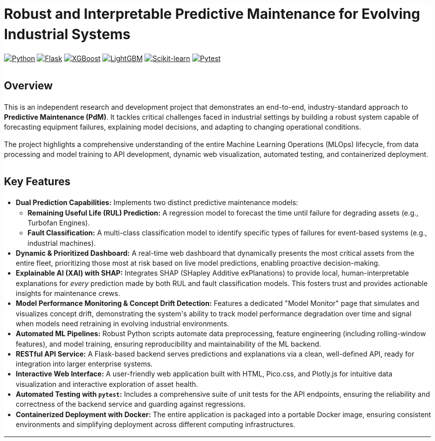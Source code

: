 # Robust and Interpretable Predictive Maintenance for Evolving Industrial Systems

[![Python](https://img.shields.io/badge/Python-3.10-blue.svg?logo=python)](https://www.python.org/)
[![Flask](https://img.shields.io/badge/Flask-3.1.1-lightgray.svg?logo=flask)](https://flask.palletsprojects.com/)
[![XGBoost](https://img.shields.io/badge/XGBoost-3.0.2-orange.svg?logo=xgboost)](https://xgboost.ai/)
[![LightGBM](https://img.shields.io/badge/LightGBM-4.6.0-green.svg?logo=lightgbm)](https://lightgbm.readthedocs.io/)
[![Scikit-learn](https://img.shields.io/badge/scikit--learn-1.5.1-red.svg?logo=scikit-learn)](https://scikit-learn.org/)
[![Pytest](https://img.shields.io/badge/pytest-8.4.1-blueviolet.svg?logo=pytest)](https://pytest.org/)


## Overview

This is an independent research and development project that demonstrates an end-to-end, industry-standard approach to **Predictive Maintenance (PdM)**. It tackles critical challenges faced in industrial settings by building a robust system capable of forecasting equipment failures, explaining model decisions, and adapting to changing operational conditions.

The project highlights a comprehensive understanding of the entire Machine Learning Operations (MLOps) lifecycle, from data processing and model training to API development, dynamic web visualization, automated testing, and containerized deployment.

## Key Features

*   **Dual Prediction Capabilities:** Implements two distinct predictive maintenance models:
    *   **Remaining Useful Life (RUL) Prediction:** A regression model to forecast the time until failure for degrading assets (e.g., Turbofan Engines).
    *   **Fault Classification:** A multi-class classification model to identify specific types of failures for event-based systems (e.g., industrial machines).
*   **Dynamic & Prioritized Dashboard:** A real-time web dashboard that dynamically presents the most critical assets from the entire fleet, prioritizing those most at risk based on live model predictions, enabling proactive decision-making.
*   **Explainable AI (XAI) with SHAP:** Integrates SHAP (SHapley Additive exPlanations) to provide local, human-interpretable explanations for *every* prediction made by both RUL and fault classification models. This fosters trust and provides actionable insights for maintenance crews.
*   **Model Performance Monitoring & Concept Drift Detection:** Features a dedicated "Model Monitor" page that simulates and visualizes concept drift, demonstrating the system's ability to track model performance degradation over time and signal when models need retraining in evolving industrial environments.
*   **Automated ML Pipelines:** Robust Python scripts automate data preprocessing, feature engineering (including rolling-window features), and model training, ensuring reproducibility and maintainability of the ML backend.
*   **RESTful API Service:** A Flask-based backend serves predictions and explanations via a clean, well-defined API, ready for integration into larger enterprise systems.
*   **Interactive Web Interface:** A user-friendly web application built with HTML, Pico.css, and Plotly.js for intuitive data visualization and interactive exploration of asset health.
*   **Automated Testing with `pytest`:** Includes a comprehensive suite of unit tests for the API endpoints, ensuring the reliability and correctness of the backend service and guarding against regressions.
*   **Containerized Deployment with Docker:** The entire application is packaged into a portable Docker image, ensuring consistent environments and simplifying deployment across different computing infrastructures.

---